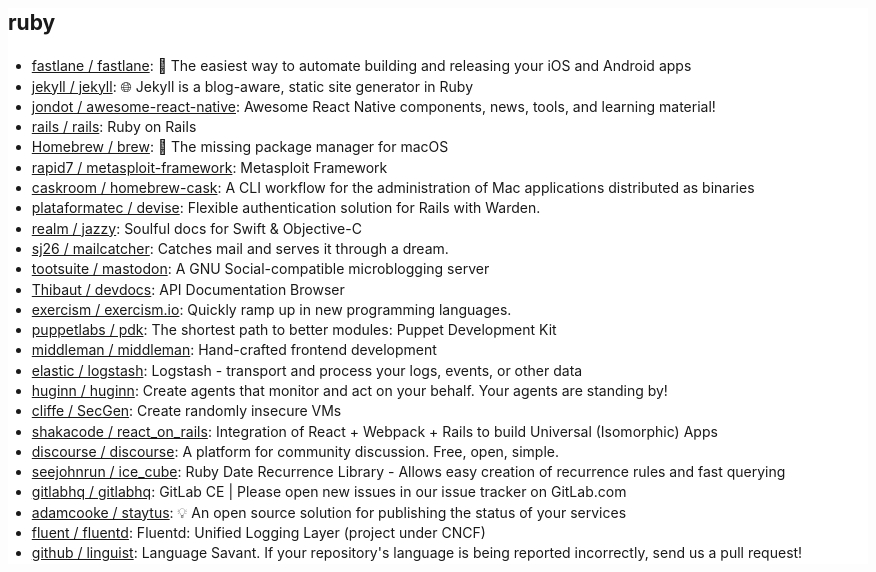 ## ruby 
* [fastlane /  fastlane](https://github.com//fastlane/fastlane): 🚀 The easiest way to automate building and releasing your iOS and Android apps 
* [jekyll /  jekyll](https://github.com//jekyll/jekyll): 🌐 Jekyll is a blog-aware, static site generator in Ruby 
* [jondot /  awesome-react-native](https://github.com//jondot/awesome-react-native): Awesome React Native components, news, tools, and learning material! 
* [rails /  rails](https://github.com//rails/rails): Ruby on Rails 
* [Homebrew /  brew](https://github.com//Homebrew/brew): 🍺 The missing package manager for macOS 
* [rapid7 /  metasploit-framework](https://github.com//rapid7/metasploit-framework): Metasploit Framework 
* [caskroom /  homebrew-cask](https://github.com//caskroom/homebrew-cask): A CLI workflow for the administration of Mac applications distributed as binaries 
* [plataformatec /  devise](https://github.com//plataformatec/devise): Flexible authentication solution for Rails with Warden. 
* [realm /  jazzy](https://github.com//realm/jazzy): Soulful docs for Swift &amp; Objective-C 
* [sj26 /  mailcatcher](https://github.com//sj26/mailcatcher): Catches mail and serves it through a dream. 
* [tootsuite /  mastodon](https://github.com//tootsuite/mastodon): A GNU Social-compatible microblogging server 
* [Thibaut /  devdocs](https://github.com//Thibaut/devdocs): API Documentation Browser 
* [exercism /  exercism.io](https://github.com//exercism/exercism.io): Quickly ramp up in new programming languages. 
* [puppetlabs /  pdk](https://github.com//puppetlabs/pdk): The shortest path to better modules: Puppet Development Kit 
* [middleman /  middleman](https://github.com//middleman/middleman): Hand-crafted frontend development 
* [elastic /  logstash](https://github.com//elastic/logstash): Logstash - transport and process your logs, events, or other data 
* [huginn /  huginn](https://github.com//huginn/huginn): Create agents that monitor and act on your behalf. Your agents are standing by! 
* [cliffe /  SecGen](https://github.com//cliffe/SecGen): Create randomly insecure VMs 
* [shakacode /  react_on_rails](https://github.com//shakacode/react_on_rails): Integration of React + Webpack + Rails to build Universal (Isomorphic) Apps 
* [discourse /  discourse](https://github.com//discourse/discourse): A platform for community discussion. Free, open, simple. 
* [seejohnrun /  ice_cube](https://github.com//seejohnrun/ice_cube): Ruby Date Recurrence Library - Allows easy creation of recurrence rules and fast querying 
* [gitlabhq /  gitlabhq](https://github.com//gitlabhq/gitlabhq): GitLab CE | Please open new issues in our issue tracker on GitLab.com 
* [adamcooke /  staytus](https://github.com//adamcooke/staytus): 💡 An open source solution for publishing the status of your services 
* [fluent /  fluentd](https://github.com//fluent/fluentd): Fluentd: Unified Logging Layer (project under CNCF) 
* [github /  linguist](https://github.com//github/linguist): Language Savant. If your repository's language is being reported incorrectly, send us a pull request! 
